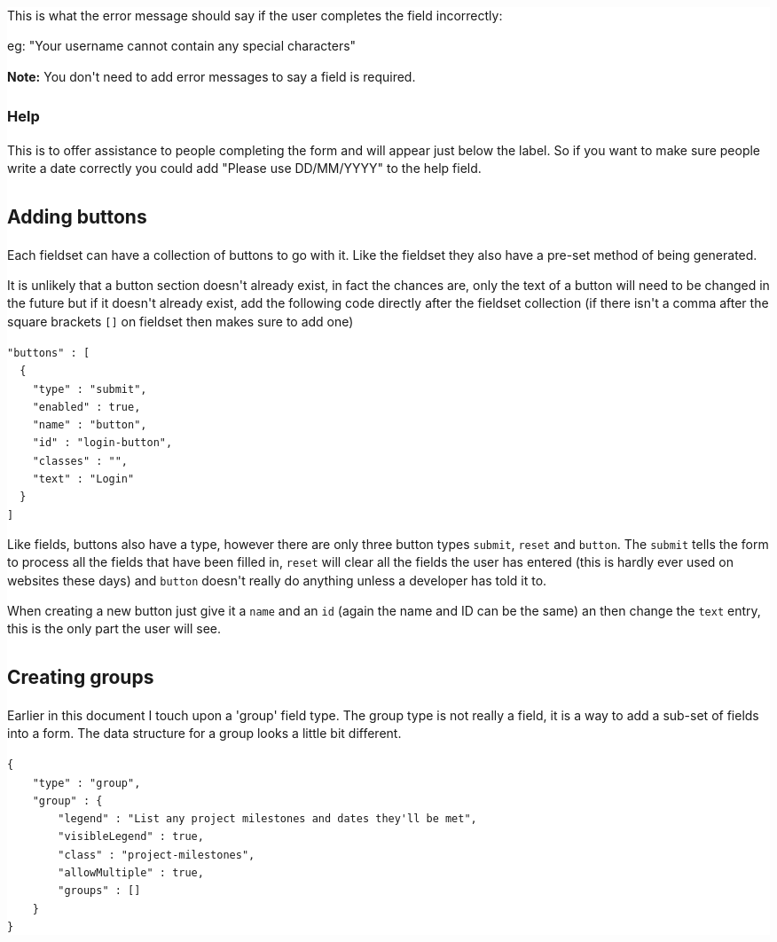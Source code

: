 This is what the error message should say if the user completes the field incorrectly:

eg: "Your username cannot contain any special characters"

**Note:** You don't need to add error messages to say a field is required.

### Help

This is to offer assistance to people completing the form and will appear just below the label. So if you want to make sure people write a date correctly you could add "Please use DD/MM/YYYY" to the help field.

## Adding buttons

Each fieldset can have a collection of buttons to go with it. Like the fieldset they also have a pre-set method of being generated.

It is unlikely that a button section doesn't already exist, in fact the chances are, only the text of a button will need to be changed in the future but if it doesn't already exist, add the following code directly after the fieldset collection (if there isn't a comma after the square brackets `[]` on fieldset then makes sure to add one)

    "buttons" : [
      {
        "type" : "submit",
        "enabled" : true,
        "name" : "button",
        "id" : "login-button",
        "classes" : "",
        "text" : "Login"
      }
    ]

Like fields, buttons also have a type, however there are only three button types `submit`, `reset` and `button`. The `submit` tells the form to process all the fields that have been filled in, `reset` will clear all the fields the user has entered (this is hardly ever used on websites these days) and `button` doesn't really do anything unless a developer has told it to.

When creating a new button just give it a `name` and an `id` (again the name and ID can be the same) an then change the `text` entry, this is the only part the user will see.

## Creating groups

Earlier in this document I touch upon a 'group' field type. The group type is not really a field, it is a way to add a sub-set of fields into a form. The data structure for a group looks a little bit different.

    {
        "type" : "group",
        "group" : {
            "legend" : "List any project milestones and dates they'll be met",
            "visibleLegend" : true,
            "class" : "project-milestones",
            "allowMultiple" : true,
            "groups" : []
        }
    }
